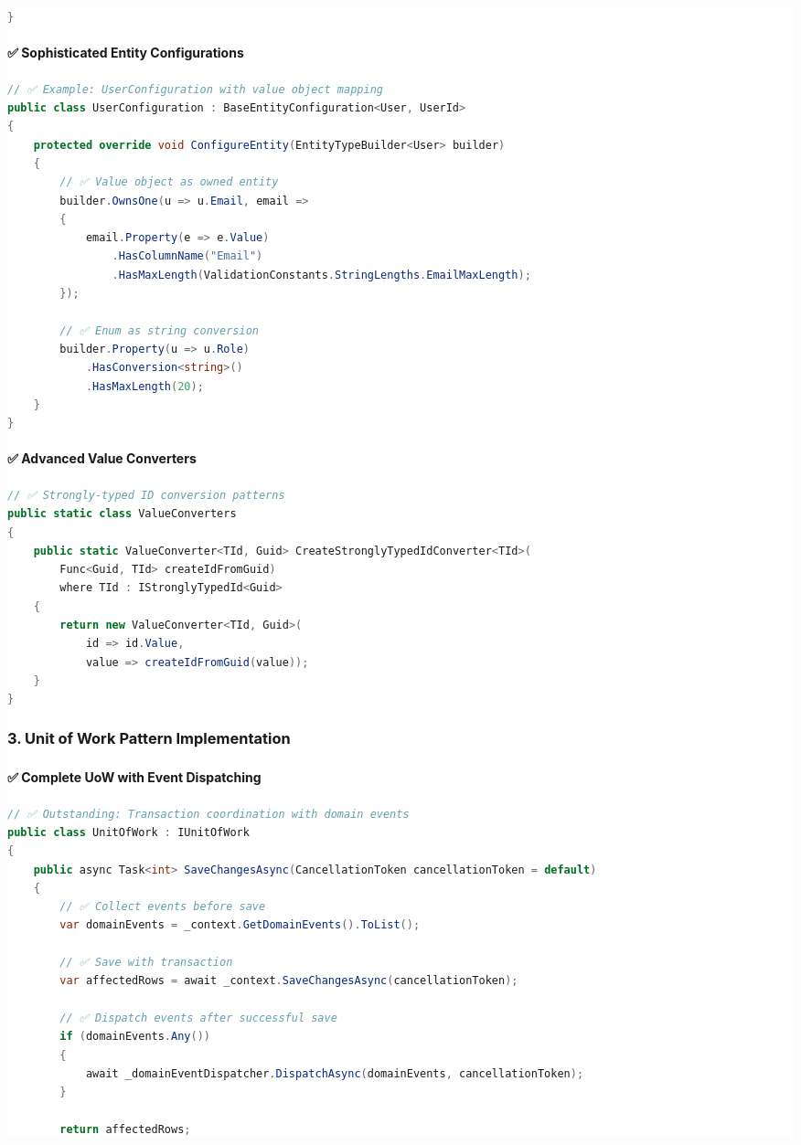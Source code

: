 ```csharp
}
```

#### ✅ **Sophisticated Entity Configurations**
```csharp
// ✅ Example: UserConfiguration with value object mapping
public class UserConfiguration : BaseEntityConfiguration<User, UserId>
{
    protected override void ConfigureEntity(EntityTypeBuilder<User> builder)
    {
        // ✅ Value object as owned entity
        builder.OwnsOne(u => u.Email, email =>
        {
            email.Property(e => e.Value)
                .HasColumnName("Email")
                .HasMaxLength(ValidationConstants.StringLengths.EmailMaxLength);
        });
        
        // ✅ Enum as string conversion
        builder.Property(u => u.Role)
            .HasConversion<string>()
            .HasMaxLength(20);
    }
}
```

#### ✅ **Advanced Value Converters**
```csharp
// ✅ Strongly-typed ID conversion patterns
public static class ValueConverters
{
    public static ValueConverter<TId, Guid> CreateStronglyTypedIdConverter<TId>(
        Func<Guid, TId> createIdFromGuid)
        where TId : IStronglyTypedId<Guid>
    {
        return new ValueConverter<TId, Guid>(
            id => id.Value,
            value => createIdFromGuid(value));
    }
}
```

### 3. Unit of Work Pattern Implementation

#### ✅ **Complete UoW with Event Dispatching**
```csharp
// ✅ Outstanding: Transaction coordination with domain events
public class UnitOfWork : IUnitOfWork
{
    public async Task<int> SaveChangesAsync(CancellationToken cancellationToken = default)
    {
        // ✅ Collect events before save
        var domainEvents = _context.GetDomainEvents().ToList();
        
        // ✅ Save with transaction
        var affectedRows = await _context.SaveChangesAsync(cancellationToken);
        
        // ✅ Dispatch events after successful save
        if (domainEvents.Any())
        {
            await _domainEventDispatcher.DispatchAsync(domainEvents, cancellationToken);
        }
        
        return affectedRows;
```